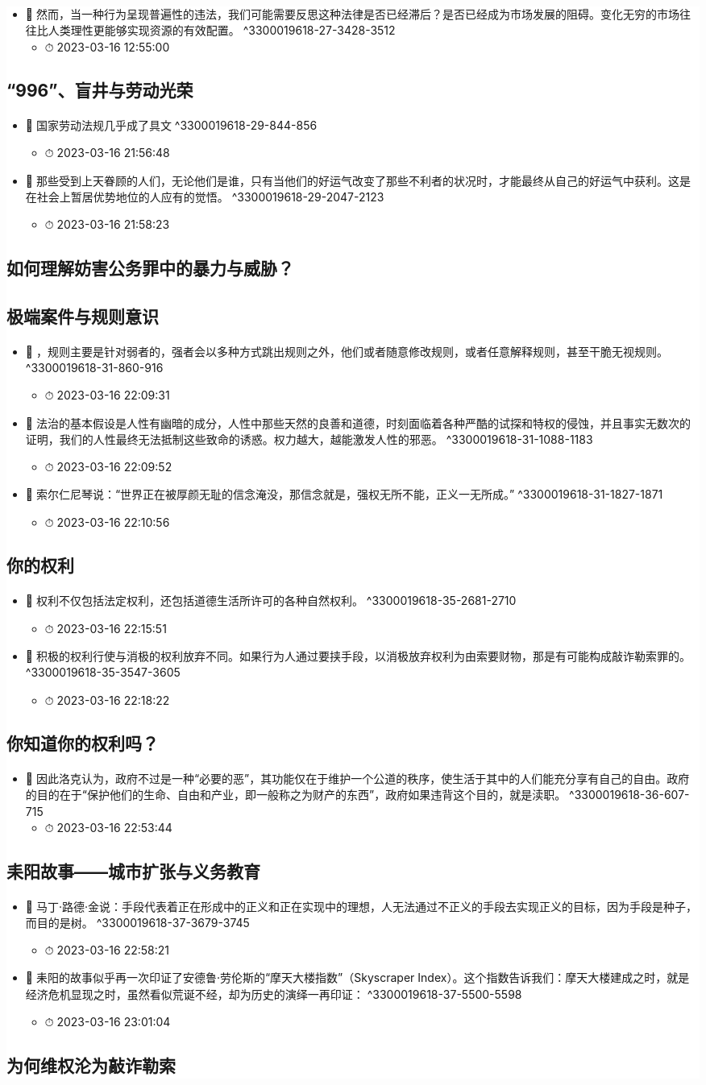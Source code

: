 
- 📌 然而，当一种行为呈现普遍性的违法，我们可能需要反思这种法律是否已经滞后？是否已经成为市场发展的阻碍。变化无穷的市场往往比人类理性更能够实现资源的有效配置。 ^3300019618-27-3428-3512
    - ⏱ 2023-03-16 12:55:00 
## “996”、盲井与劳动光荣


- 📌 国家劳动法规几乎成了具文 ^3300019618-29-844-856
    - ⏱ 2023-03-16 21:56:48 

- 📌 那些受到上天眷顾的人们，无论他们是谁，只有当他们的好运气改变了那些不利者的状况时，才能最终从自己的好运气中获利。这是在社会上暂居优势地位的人应有的觉悟。 ^3300019618-29-2047-2123
    - ⏱ 2023-03-16 21:58:23 
## 如何理解妨害公务罪中的暴力与威胁？

 
## 极端案件与规则意识


- 📌 ，规则主要是针对弱者的，强者会以多种方式跳出规则之外，他们或者随意修改规则，或者任意解释规则，甚至干脆无视规则。 ^3300019618-31-860-916
    - ⏱ 2023-03-16 22:09:31 

- 📌 法治的基本假设是人性有幽暗的成分，人性中那些天然的良善和道德，时刻面临着各种严酷的试探和特权的侵蚀，并且事实无数次的证明，我们的人性最终无法抵制这些致命的诱惑。权力越大，越能激发人性的邪恶。 ^3300019618-31-1088-1183
    - ⏱ 2023-03-16 22:09:52 

- 📌 索尔仁尼琴说：“世界正在被厚颜无耻的信念淹没，那信念就是，强权无所不能，正义一无所成。” ^3300019618-31-1827-1871
    - ⏱ 2023-03-16 22:10:56 
## 你的权利


- 📌 权利不仅包括法定权利，还包括道德生活所许可的各种自然权利。 ^3300019618-35-2681-2710
    - ⏱ 2023-03-16 22:15:51 

- 📌 积极的权利行使与消极的权利放弃不同。如果行为人通过要挟手段，以消极放弃权利为由索要财物，那是有可能构成敲诈勒索罪的。 ^3300019618-35-3547-3605
    - ⏱ 2023-03-16 22:18:22 
## 你知道你的权利吗？


- 📌 因此洛克认为，政府不过是一种“必要的恶”，其功能仅在于维护一个公道的秩序，使生活于其中的人们能充分享有自己的自由。政府的目的在于“保护他们的生命、自由和产业，即一般称之为财产的东西”，政府如果违背这个目的，就是渎职。 ^3300019618-36-607-715
    - ⏱ 2023-03-16 22:53:44 
## 耒阳故事——城市扩张与义务教育


- 📌 马丁·路德·金说：手段代表着正在形成中的正义和正在实现中的理想，人无法通过不正义的手段去实现正义的目标，因为手段是种子，而目的是树。 ^3300019618-37-3679-3745
    - ⏱ 2023-03-16 22:58:21 

- 📌 耒阳的故事似乎再一次印证了安德鲁·劳伦斯的“摩天大楼指数”（Skyscraper Index）。这个指数告诉我们：摩天大楼建成之时，就是经济危机显现之时，虽然看似荒诞不经，却为历史的演绎一再印证： ^3300019618-37-5500-5598
    - ⏱ 2023-03-16 23:01:04 
## 为何维权沦为敲诈勒索
